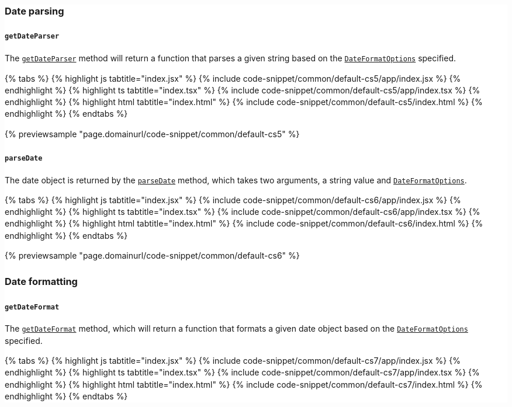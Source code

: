 
### Date parsing

#### `getDateParser`

The [`getDateParser`](https://ej2.syncfusion.com/documentation/api/base/internationalization/#getdateParser/) method will return a function that parses a given string based on the [`DateFormatOptions`](https://ej2.syncfusion.com/documentation/api/base/dateformatoptions/) specified.

{% tabs %}
{% highlight js tabtitle="index.jsx" %}
{% include code-snippet/common/default-cs5/app/index.jsx %}
{% endhighlight %}
{% highlight ts tabtitle="index.tsx" %}
{% include code-snippet/common/default-cs5/app/index.tsx %}
{% endhighlight %}
{% highlight html tabtitle="index.html" %}
{% include code-snippet/common/default-cs5/index.html %}
{% endhighlight %}
{% endtabs %}
        
{% previewsample "page.domainurl/code-snippet/common/default-cs5" %}

#### `parseDate`

The date object is returned by the [`parseDate`](https://ej2.syncfusion.com/documentation/api/base/internationalization/#parsedate) method, which takes two arguments, a string value and [`DateFormatOptions`](https://ej2.syncfusion.com/documentation/api/base/dateformatoptions/).

{% tabs %}
{% highlight js tabtitle="index.jsx" %}
{% include code-snippet/common/default-cs6/app/index.jsx %}
{% endhighlight %}
{% highlight ts tabtitle="index.tsx" %}
{% include code-snippet/common/default-cs6/app/index.tsx %}
{% endhighlight %}
{% highlight html tabtitle="index.html" %}
{% include code-snippet/common/default-cs6/index.html %}
{% endhighlight %}
{% endtabs %}
        
{% previewsample "page.domainurl/code-snippet/common/default-cs6" %}

### Date formatting

#### `getDateFormat`

The [`getDateFormat`](https://ej2.syncfusion.com/documentation/api/base/internationalization/#getdateformat) method, which will return a function that formats a given date object based on the [`DateFormatOptions`](https://ej2.syncfusion.com/documentation/api/base/dateFormatOptions/) specified.

{% tabs %}
{% highlight js tabtitle="index.jsx" %}
{% include code-snippet/common/default-cs7/app/index.jsx %}
{% endhighlight %}
{% highlight ts tabtitle="index.tsx" %}
{% include code-snippet/common/default-cs7/app/index.tsx %}
{% endhighlight %}
{% highlight html tabtitle="index.html" %}
{% include code-snippet/common/default-cs7/index.html %}
{% endhighlight %}
{% endtabs %}
        